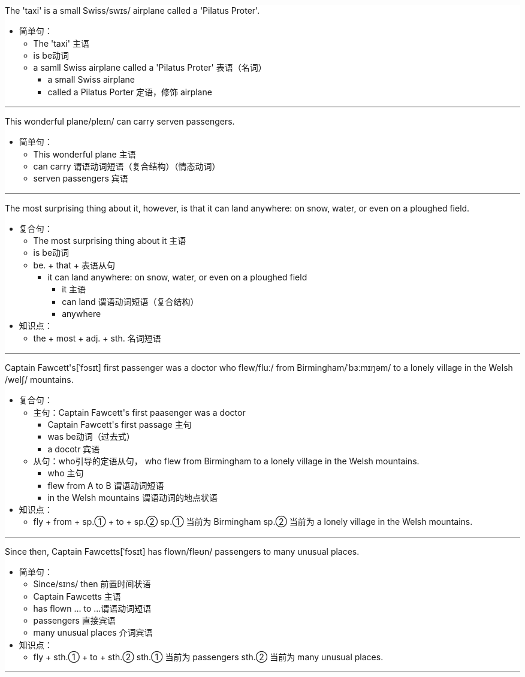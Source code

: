 
The 'taxi' is a small Swiss/swɪs/ airplane called a 'Pilatus Proter'.
  - 简单句：
    - The 'taxi' 主语
    - is be动词
    - a samll Swiss airplane called a 'Pilatus Proter' 表语（名词）
      - a small Swiss airplane
      - called a Pilatus Porter 定语，修饰 airplane
    
---

This wonderful plane/pleɪn/ can carry serven passengers. 
  - 简单句：
    - This wonderful plane 主语
    - can carry 谓语动词短语（复合结构）（情态动词）
    - serven passengers 宾语
  
---

The most surprising thing about it, however, is that it can land anywhere: on snow, water, or even on a ploughed field.
  - 复合句：
    - The most surprising thing about it 主语
    - is be动词
    - be. + that + 表语从句
      - it can land anywhere: on snow, water, or even on a ploughed field	
        - it 主语
        - can land 谓语动词短语（复合结构）
        - anywhere
  - 知识点：
    - the + most + adj. + sth. 名词短语
  
---

Captain Fawcett's[ˈfɔsɪt] first passenger was a doctor who flew/fluː/ from Birmingham/ˈbɜːmɪŋəm/ to a lonely village in the Welsh /welʃ/  mountains.
  - 复合句：
    - 主句：Captain Fawcett's first paasenger was a doctor 
      - Captain Fawcett's first passage 主句
      - was be动词（过去式）
      - a docotr 宾语
    - 从句：who引导的定语从句， who flew from Birmingham to a lonely  village in the Welsh mountains.
      - who 主句
      - flew from A to B 谓语动词短语
      - in the Welsh mountains 谓语动词的地点状语
  - 知识点：
    - fly + from + sp.① + to + sp.②
        sp.①  当前为 Birmingham
        sp.②  当前为 a lonely village in the Welsh mountains.
  
---

Since then, Captain Fawcetts[ˈfɔsɪt] has flown/fləʊn/ passengers to many unusual places.
  - 简单句：
    - Since/sɪns/ then 前置时间状语
    - Captain Fawcetts 主语
    - has flown ... to ...谓语动词短语
    - passengers 直接宾语
    - many unusual places 介词宾语
  - 知识点：
    - fly + sth.① + to + sth.②
      sth.①  当前为 passengers
      sth.②  当前为 many unusual places.
  
---